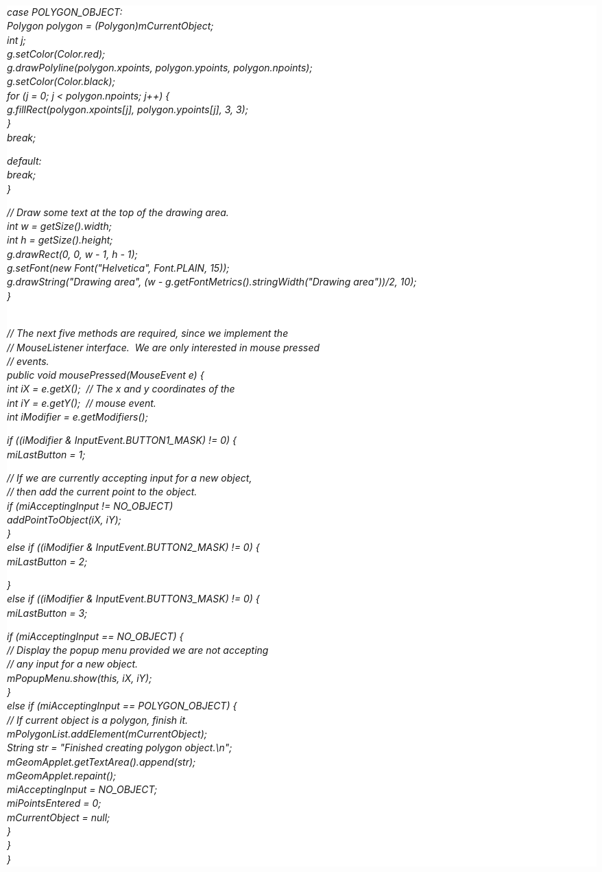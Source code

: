  _case POLYGON\_OBJECT:_  
 _Polygon polygon = (Polygon)mCurrentObject;_  
 _int j;_  
 _g.setColor(Color.red);_  
 _g.drawPolyline(polygon.xpoints, polygon.ypoints, polygon.npoints);_  
 _g.setColor(Color.black);_  
 _for (j = 0; j < polygon.npoints; j++) {_  
 _g.fillRect(polygon.xpoints\[j\], polygon.ypoints\[j\], 3, 3);_  
 _}_  
 _break;_

 _default:_  
 _break;_  
 _}_

 _// Draw some text at the top of the drawing area._  
 _int w = getSize().width;_  
 _int h = getSize().height;_  
 _g.drawRect(0, 0, w - 1, h - 1);_  
 _g.setFont(new Font("Helvetica", Font.PLAIN, 15));_  
 _g.drawString("Drawing area", (w - g.getFontMetrics().stringWidth("Drawing area"))/2, 10);_  
 _}_  
 

 _// The next five methods are required, since we implement the_  
 _// MouseListener interface.  We are only interested in mouse pressed_  
 _// events._  
 _public void mousePressed(MouseEvent e) {_  
 _int iX = e.getX();  // The x and y coordinates of the_  
 _int iY = e.getY();  // mouse event._  
 _int iModifier = e.getModifiers();_

 _if ((iModifier & InputEvent.BUTTON1\_MASK) != 0) {_  
 _miLastButton = 1;_

 _// If we are currently accepting input for a new object,_  
 _// then add the current point to the object._  
 _if (miAcceptingInput != NO\_OBJECT)_  
 _addPointToObject(iX, iY);_  
 _}_  
 _else if ((iModifier & InputEvent.BUTTON2\_MASK) != 0) {_  
 _miLastButton = 2;_

 _}_  
 _else if ((iModifier & InputEvent.BUTTON3\_MASK) != 0) {_  
 _miLastButton = 3;_

 _if (miAcceptingInput == NO\_OBJECT) {_  
 _// Display the popup menu provided we are not accepting_  
 _// any input for a new object._  
 _mPopupMenu.show(this, iX, iY);_  
 _}_  
 _else if (miAcceptingInput == POLYGON\_OBJECT) {_  
 _// If current object is a polygon, finish it._  
 _mPolygonList.addElement(mCurrentObject);_  
 _String str = "Finished creating polygon object.\\n";_  
 _mGeomApplet.getTextArea().append(str);_  
 _mGeomApplet.repaint();_  
 _miAcceptingInput = NO\_OBJECT;_  
 _miPointsEntered = 0;_  
 _mCurrentObject = null;_  
 _}_  
 _}_  
 _}_
